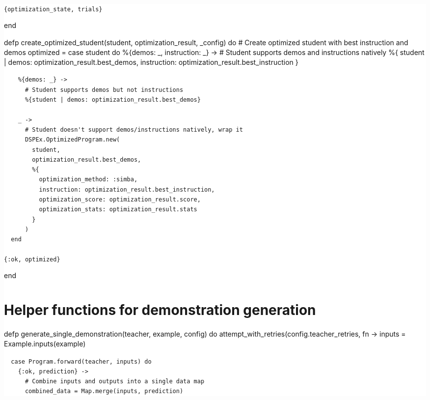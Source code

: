     {optimization_state, trials}
  end

  defp create_optimized_student(student, optimization_result, _config) do
    # Create optimized student with best instruction and demos
    optimized = 
      case student do
        %{demos: _, instruction: _} ->
          # Student supports demos and instructions natively
          %{
            student
            | demos: optimization_result.best_demos,
              instruction: optimization_result.best_instruction
          }

        %{demos: _} ->
          # Student supports demos but not instructions
          %{student | demos: optimization_result.best_demos}

        _ ->
          # Student doesn't support demos/instructions natively, wrap it
          DSPEx.OptimizedProgram.new(
            student,
            optimization_result.best_demos,
            %{
              optimization_method: :simba,
              instruction: optimization_result.best_instruction,
              optimization_score: optimization_result.score,
              optimization_stats: optimization_result.stats
            }
          )
      end

    {:ok, optimized}
  end

  # Helper functions for demonstration generation

  defp generate_single_demonstration(teacher, example, config) do
    attempt_with_retries(config.teacher_retries, fn ->
      inputs = Example.inputs(example)

      case Program.forward(teacher, inputs) do
        {:ok, prediction} ->
          # Combine inputs and outputs into a single data map
          combined_data = Map.merge(inputs, prediction)
